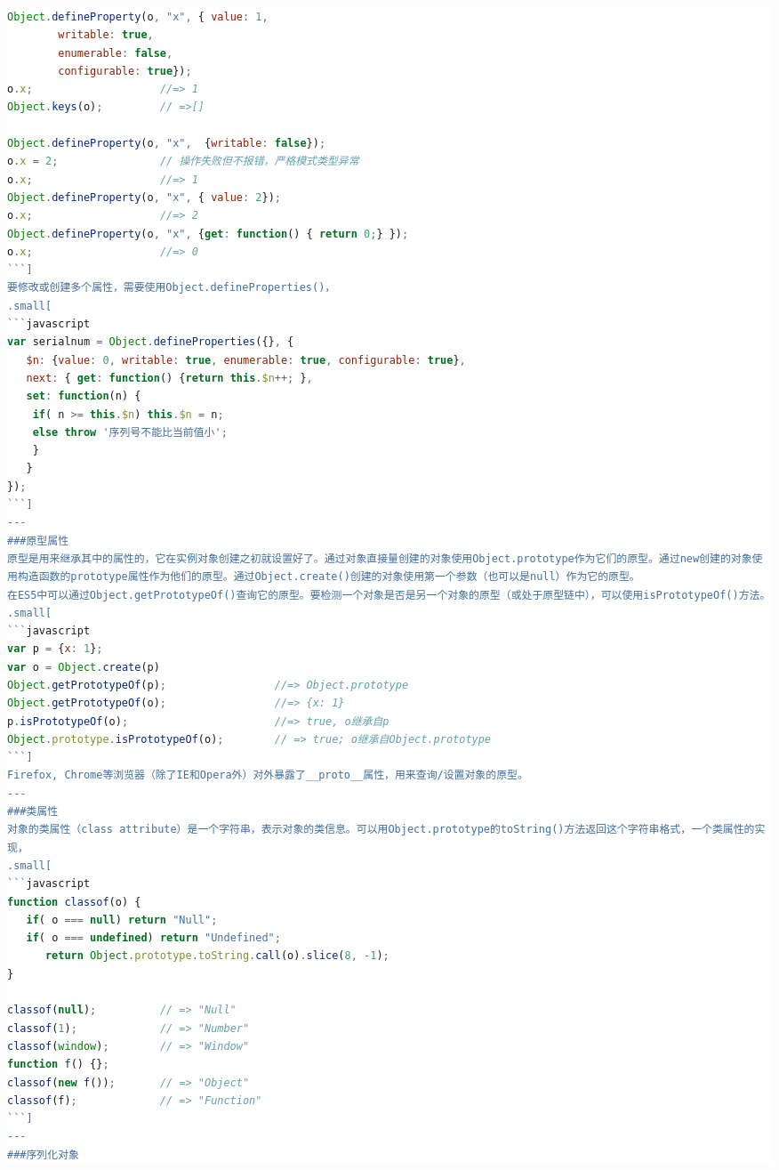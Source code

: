 ```javascript
Object.defineProperty(o, "x", { value: 1,
        writable: true,
        enumerable: false,
        configurable: true});
o.x;                    //=> 1
Object.keys(o);         // =>[]

Object.defineProperty(o, "x",  {writable: false}); 
o.x = 2;                // 操作失败但不报错，严格模式类型异常
o.x;                    //=> 1
Object.defineProperty(o, "x", { value: 2});
o.x;                    //=> 2
Object.defineProperty(o, "x", {get: function() { return 0;} });
o.x;                    //=> 0
```]
要修改或创建多个属性，需要使用Object.defineProperties()，
.small[
```javascript
var serialnum = Object.defineProperties({}, {
   $n: {value: 0, writable: true, enumerable: true, configurable: true},
   next: { get: function() {return this.$n++; },
   set: function(n) {
    if( n >= this.$n) this.$n = n;
    else throw '序列号不能比当前值小';
    }
   }
});
```]
---
###原型属性
原型是用来继承其中的属性的，它在实例对象创建之初就设置好了。通过对象直接量创建的对象使用Object.prototype作为它们的原型。通过new创建的对象使用构造函数的prototype属性作为他们的原型。通过Object.create()创建的对象使用第一个参数（也可以是null）作为它的原型。
在ES5中可以通过Object.getPrototypeOf()查询它的原型。要检测一个对象是否是另一个对象的原型（或处于原型链中），可以使用isPrototypeOf()方法。
.small[
```javascript
var p = {x: 1};
var o = Object.create(p)
Object.getPrototypeOf(p);                 //=> Object.prototype
Object.getPrototypeOf(o);                 //=> {x: 1}
p.isPrototypeOf(o);                       //=> true, o继承自p
Object.prototype.isPrototypeOf(o);        // => true; o继承自Object.prototype
```]
Firefox, Chrome等浏览器（除了IE和Opera外）对外暴露了__proto__属性，用来查询/设置对象的原型。
---
###类属性
对象的类属性（class attribute）是一个字符串，表示对象的类信息。可以用Object.prototype的toString()方法返回这个字符串格式，一个类属性的实现，
.small[
```javascript
function classof(o) {
   if( o === null) return "Null";
   if( o === undefined) return "Undefined";
      return Object.prototype.toString.call(o).slice(8, -1);
}

classof(null);          // => "Null"
classof(1);             // => "Number"
classof(window);        // => "Window"
function f() {};
classof(new f());       // => "Object"
classof(f);             // => "Function"
```]
---
###序列化对象
```